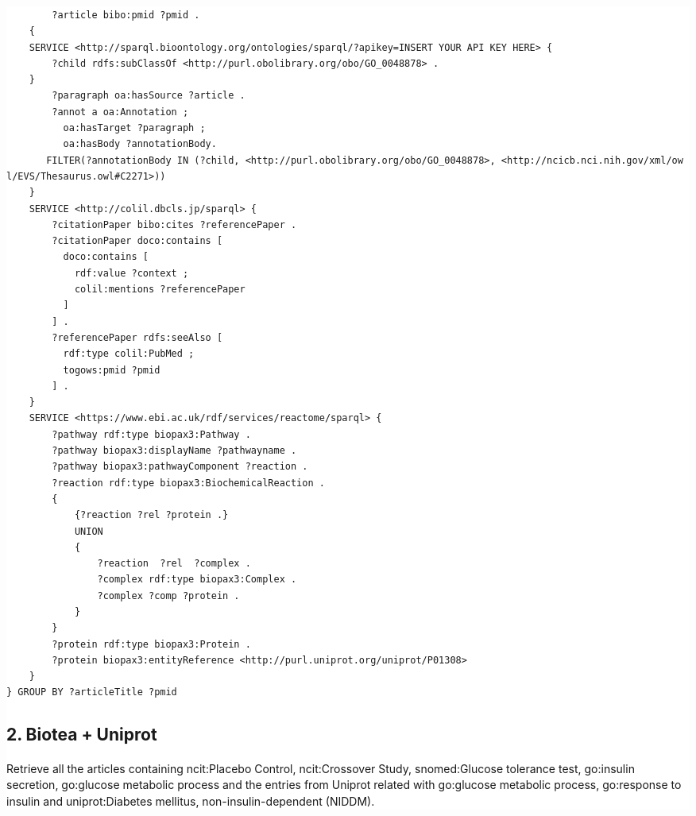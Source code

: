 ```
        ?article bibo:pmid ?pmid .
    {
	SERVICE <http://sparql.bioontology.org/ontologies/sparql/?apikey=INSERT YOUR API KEY HERE> {
		?child rdfs:subClassOf <http://purl.obolibrary.org/obo/GO_0048878> .
	}
        ?paragraph oa:hasSource ?article .
        ?annot a oa:Annotation ;
		  oa:hasTarget ?paragraph ;
		  oa:hasBody ?annotationBody.
       FILTER(?annotationBody IN (?child, <http://purl.obolibrary.org/obo/GO_0048878>, <http://ncicb.nci.nih.gov/xml/owl/EVS/Thesaurus.owl#C2271>))
    }
    SERVICE <http://colil.dbcls.jp/sparql> {
		?citationPaper bibo:cites ?referencePaper .
		?citationPaper doco:contains [
		  doco:contains [
		    rdf:value ?context ;
		    colil:mentions ?referencePaper
		  ]
		] .
		?referencePaper rdfs:seeAlso [
		  rdf:type colil:PubMed ;
		  togows:pmid ?pmid
		] .
	}
	SERVICE <https://www.ebi.ac.uk/rdf/services/reactome/sparql> {
		?pathway rdf:type biopax3:Pathway .
		?pathway biopax3:displayName ?pathwayname .
		?pathway biopax3:pathwayComponent ?reaction . 
		?reaction rdf:type biopax3:BiochemicalReaction . 
		{
			{?reaction ?rel ?protein .}   
	   		UNION 
	   		{
	   			?reaction  ?rel  ?complex . 
				?complex rdf:type biopax3:Complex .  
				?complex ?comp ?protein . 
			}
		} 
		?protein rdf:type biopax3:Protein . 
		?protein biopax3:entityReference <http://purl.uniprot.org/uniprot/P01308> 
	} 
} GROUP BY ?articleTitle ?pmid

```


## 2. Biotea + Uniprot

Retrieve all the articles containing ncit:Placebo Control, ncit:Crossover Study, snomed:Glucose tolerance test, go:insulin secretion, go:glucose metabolic process and the entries from Uniprot related with go:glucose metabolic process, go:response to insulin and uniprot:Diabetes mellitus, non-insulin-dependent (NIDDM).
